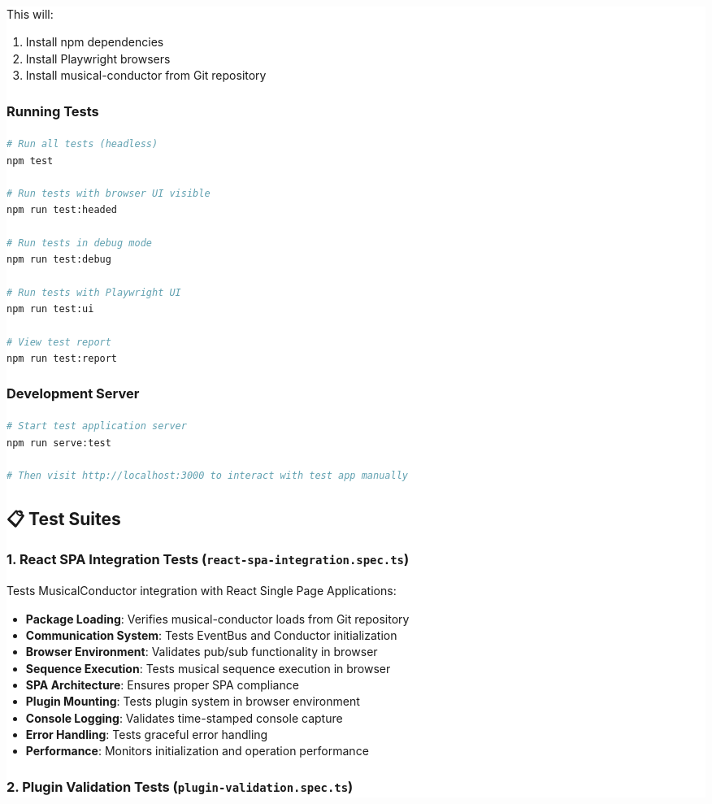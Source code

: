 This will:

1. Install npm dependencies
2. Install Playwright browsers
3. Install musical-conductor from Git repository

### Running Tests

```bash
# Run all tests (headless)
npm test

# Run tests with browser UI visible
npm run test:headed

# Run tests in debug mode
npm run test:debug

# Run tests with Playwright UI
npm run test:ui

# View test report
npm run test:report
```

### Development Server

```bash
# Start test application server
npm run serve:test

# Then visit http://localhost:3000 to interact with test app manually
```

## 📋 Test Suites

### 1. React SPA Integration Tests (`react-spa-integration.spec.ts`)

Tests MusicalConductor integration with React Single Page Applications:

- **Package Loading**: Verifies musical-conductor loads from Git repository
- **Communication System**: Tests EventBus and Conductor initialization
- **Browser Environment**: Validates pub/sub functionality in browser
- **Sequence Execution**: Tests musical sequence execution in browser
- **SPA Architecture**: Ensures proper SPA compliance
- **Plugin Mounting**: Tests plugin system in browser environment
- **Console Logging**: Validates time-stamped console capture
- **Error Handling**: Tests graceful error handling
- **Performance**: Monitors initialization and operation performance

### 2. Plugin Validation Tests (`plugin-validation.spec.ts`)
